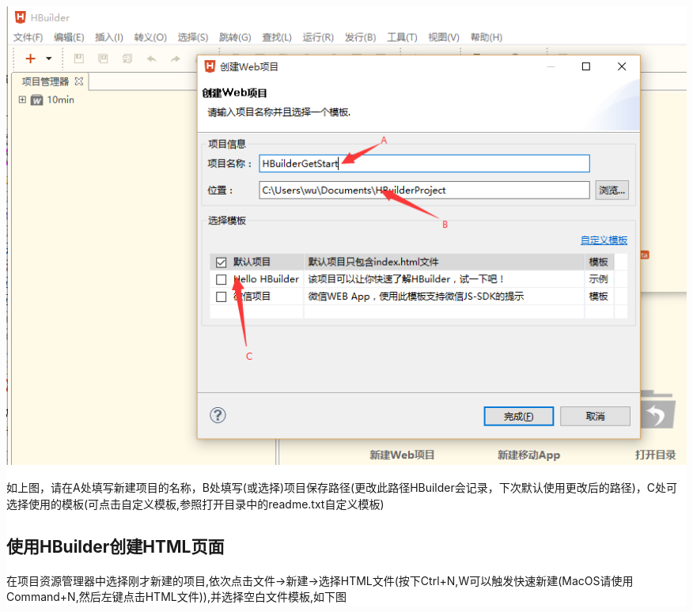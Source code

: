 ![图片](./img/hbuilder_2.png)

如上图，请在A处填写新建项目的名称，B处填写(或选择)项目保存路径(更改此路径HBuilder会记录，下次默认使用更改后的路径)，C处可选择使用的模板(可点击自定义模板,参照打开目录中的readme.txt自定义模板)


## 使用HBuilder创建HTML页面

在项目资源管理器中选择刚才新建的项目,依次点击文件→新建→选择HTML文件(按下Ctrl+N,W可以触发快速新建(MacOS请使用Command+N,然后左键点击HTML文件)),并选择空白文件模板,如下图
